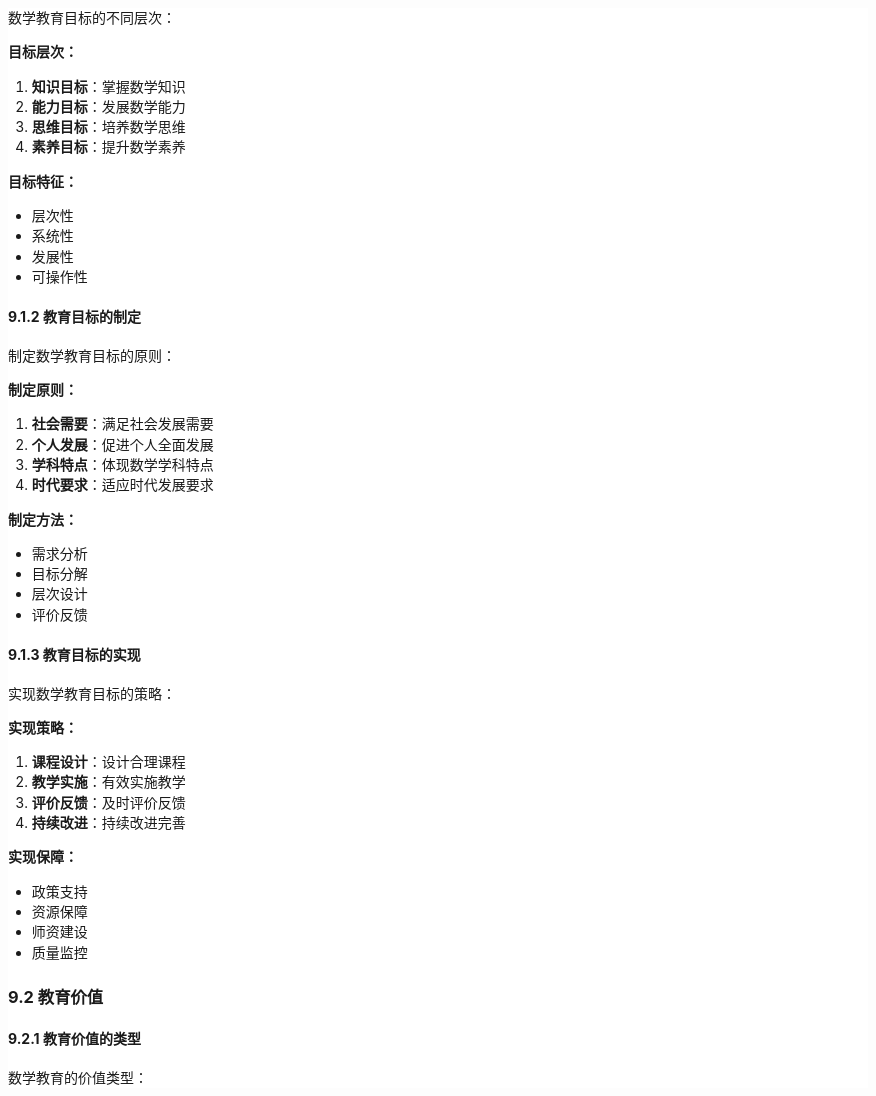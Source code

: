 数学教育目标的不同层次：

**目标层次：**

1. **知识目标**：掌握数学知识
2. **能力目标**：发展数学能力
3. **思维目标**：培养数学思维
4. **素养目标**：提升数学素养

**目标特征：**

- 层次性
- 系统性
- 发展性
- 可操作性

#### 9.1.2 教育目标的制定

制定数学教育目标的原则：

**制定原则：**

1. **社会需要**：满足社会发展需要
2. **个人发展**：促进个人全面发展
3. **学科特点**：体现数学学科特点
4. **时代要求**：适应时代发展要求

**制定方法：**

- 需求分析
- 目标分解
- 层次设计
- 评价反馈

#### 9.1.3 教育目标的实现

实现数学教育目标的策略：

**实现策略：**

1. **课程设计**：设计合理课程
2. **教学实施**：有效实施教学
3. **评价反馈**：及时评价反馈
4. **持续改进**：持续改进完善

**实现保障：**

- 政策支持
- 资源保障
- 师资建设
- 质量监控

### 9.2 教育价值

#### 9.2.1 教育价值的类型

数学教育的价值类型：
